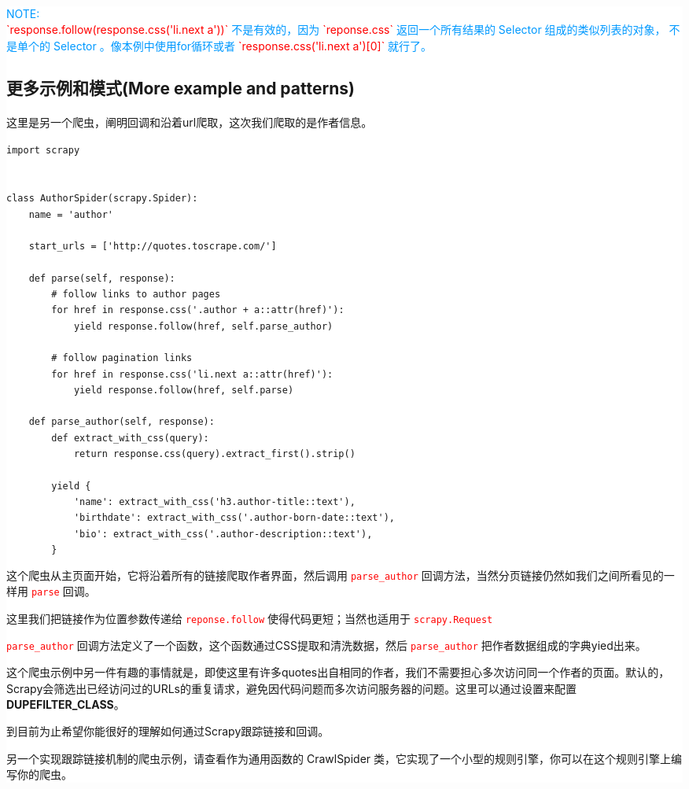 
<font color=#0099ff>
NOTE:</br> <font color=red>`response.follow(response.css('li.next a'))`</font> 不是有效的，因为 <font color=red>`reponse.css`</font> 返回一个所有结果的 Selector 组成的类似列表的对象， 不是单个的 Selector 。像本例中使用for循环或者 <font color=red>`response.css('li.next a')[0]`</font> 就行了。
</font>

## 更多示例和模式(More example and patterns) ##

这里是另一个爬虫，阐明回调和沿着url爬取，这次我们爬取的是作者信息。

	import scrapy
	
	
	class AuthorSpider(scrapy.Spider):
	    name = 'author'
	
	    start_urls = ['http://quotes.toscrape.com/']
	
	    def parse(self, response):
	        # follow links to author pages
	        for href in response.css('.author + a::attr(href)'):
	            yield response.follow(href, self.parse_author)
	
	        # follow pagination links
	        for href in response.css('li.next a::attr(href)'):
	            yield response.follow(href, self.parse)
	
	    def parse_author(self, response):
	        def extract_with_css(query):
	            return response.css(query).extract_first().strip()
	
	        yield {
	            'name': extract_with_css('h3.author-title::text'),
	            'birthdate': extract_with_css('.author-born-date::text'),
	            'bio': extract_with_css('.author-description::text'),
	        }


这个爬虫从主页面开始，它将沿着所有的链接爬取作者界面，然后调用 <font color=red>`parse_author`</font> 回调方法，当然分页链接仍然如我们之间所看见的一样用 <font color=red>`parse`</font> 回调。

这里我们把链接作为位置参数传递给 <font color=red>`reponse.follow`</font> 使得代码更短；当然也适用于 <font color=red>`scrapy.Request`</font>

<font color=red>`parse_author`</font> 回调方法定义了一个函数，这个函数通过CSS提取和清洗数据，然后 <font color=red>`parse_author`</font> 把作者数据组成的字典yied出来。

这个爬虫示例中另一件有趣的事情就是，即使这里有许多quotes出自相同的作者，我们不需要担心多次访问同一个作者的页面。默认的，Scrapy会筛选出已经访问过的URLs的重复请求，避免因代码问题而多次访问服务器的问题。这里可以通过设置来配置 **DUPEFILTER_CLASS**。

到目前为止希望你能很好的理解如何通过Scrapy跟踪链接和回调。

另一个实现跟踪链接机制的爬虫示例，请查看作为通用函数的 CrawlSpider 类，它实现了一个小型的规则引擎，你可以在这个规则引擎上编写你的爬虫。
